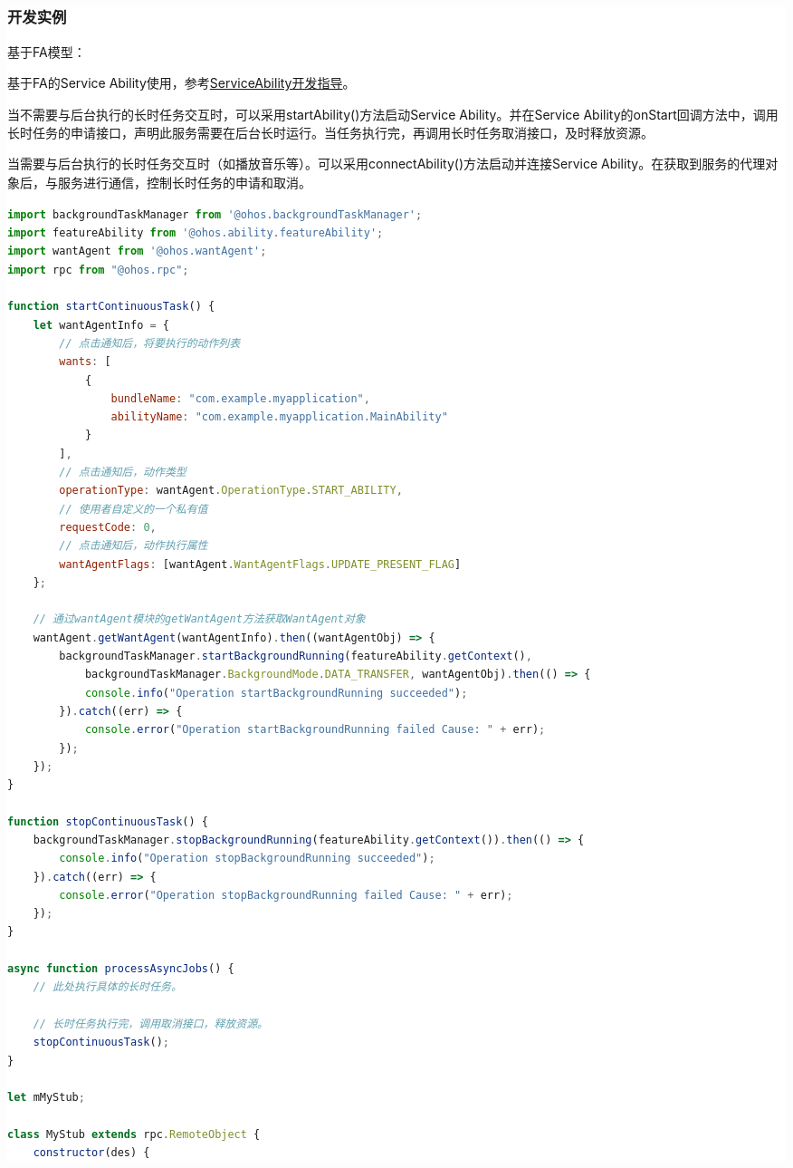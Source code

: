 ### 开发实例

基于FA模型：

基于FA的Service Ability使用，参考[ServiceAbility开发指导](../ability/fa-serviceability.md)。

当不需要与后台执行的长时任务交互时，可以采用startAbility()方法启动Service Ability。并在Service Ability的onStart回调方法中，调用长时任务的申请接口，声明此服务需要在后台长时运行。当任务执行完，再调用长时任务取消接口，及时释放资源。

当需要与后台执行的长时任务交互时（如播放音乐等）。可以采用connectAbility()方法启动并连接Service Ability。在获取到服务的代理对象后，与服务进行通信，控制长时任务的申请和取消。

```js
import backgroundTaskManager from '@ohos.backgroundTaskManager';  
import featureAbility from '@ohos.ability.featureAbility';
import wantAgent from '@ohos.wantAgent';
import rpc from "@ohos.rpc";

function startContinuousTask() {
    let wantAgentInfo = {
        // 点击通知后，将要执行的动作列表
        wants: [
            {
                bundleName: "com.example.myapplication",
                abilityName: "com.example.myapplication.MainAbility"
            }
        ],
        // 点击通知后，动作类型
        operationType: wantAgent.OperationType.START_ABILITY,
        // 使用者自定义的一个私有值
        requestCode: 0,
        // 点击通知后，动作执行属性
        wantAgentFlags: [wantAgent.WantAgentFlags.UPDATE_PRESENT_FLAG]
    };

    // 通过wantAgent模块的getWantAgent方法获取WantAgent对象
    wantAgent.getWantAgent(wantAgentInfo).then((wantAgentObj) => {
        backgroundTaskManager.startBackgroundRunning(featureAbility.getContext(),
            backgroundTaskManager.BackgroundMode.DATA_TRANSFER, wantAgentObj).then(() => {
            console.info("Operation startBackgroundRunning succeeded");
        }).catch((err) => {
            console.error("Operation startBackgroundRunning failed Cause: " + err);
        });
    });
}

function stopContinuousTask() {
    backgroundTaskManager.stopBackgroundRunning(featureAbility.getContext()).then(() => {
        console.info("Operation stopBackgroundRunning succeeded");
    }).catch((err) => {
        console.error("Operation stopBackgroundRunning failed Cause: " + err);
    });
}

async function processAsyncJobs() {
    // 此处执行具体的长时任务。

    // 长时任务执行完，调用取消接口，释放资源。
    stopContinuousTask();
}

let mMyStub;

class MyStub extends rpc.RemoteObject {
    constructor(des) {
```